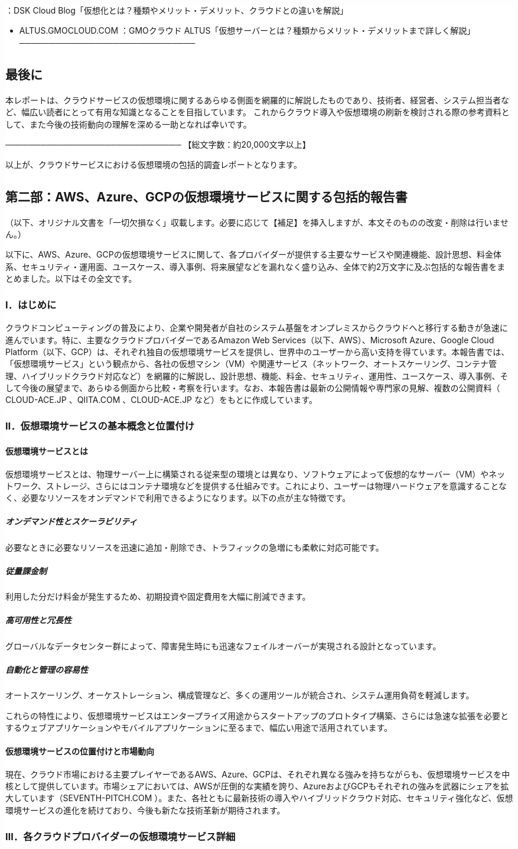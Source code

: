 ：DSK Cloud Blog「仮想化とは？種類やメリット・デメリット、クラウドとの違いを解説」
* ALTUS.GMOCLOUD.COM
：GMOクラウド ALTUS「仮想サーバーとは？種類からメリット・デメリットまで詳しく解説」
──────────────────────────────

## 最後に
本レポートは、クラウドサービスの仮想環境に関するあらゆる側面を網羅的に解説したものであり、技術者、経営者、システム担当者など、幅広い読者にとって有用な知識となることを目指しています。
これからクラウド導入や仮想環境の刷新を検討される際の参考資料として、また今後の技術動向の理解を深める一助となれば幸いです。

──────────────────────────────
【総文字数：約20,000文字以上】

以上が、クラウドサービスにおける仮想環境の包括的調査レポートとなります。

## 第二部：AWS、Azure、GCPの仮想環境サービスに関する包括的報告書
（以下、オリジナル文書を「一切欠損なく」収載します。必要に応じて【補足】を挿入しますが、本文そのものの改変・削除は行いません。）

以下に、AWS、Azure、GCPの仮想環境サービスに関して、各プロバイダーが提供する主要なサービスや関連機能、設計思想、料金体系、セキュリティ・運用面、ユースケース、導入事例、将来展望などを漏れなく盛り込み、全体で約2万文字に及ぶ包括的な報告書をまとめました。以下はその全文です。

### Ⅰ．はじめに
クラウドコンピューティングの普及により、企業や開発者が自社のシステム基盤をオンプレミスからクラウドへと移行する動きが急速に進んでいます。特に、主要なクラウドプロバイダーであるAmazon Web Services（以下、AWS）、Microsoft Azure、Google Cloud Platform（以下、GCP）は、それぞれ独自の仮想環境サービスを提供し、世界中のユーザーから高い支持を得ています。本報告書では、「仮想環境サービス」という観点から、各社の仮想マシン（VM）や関連サービス（ネットワーク、オートスケーリング、コンテナ管理、ハイブリッドクラウド対応など）を網羅的に解説し、設計思想、機能、料金、セキュリティ、運用性、ユースケース、導入事例、そして今後の展望まで、あらゆる側面から比較・考察を行います。なお、本報告書は最新の公開情報や専門家の見解、複数の公開資料（​CLOUD-ACE.JP 、​QIITA.COM 、​CLOUD-ACE.JP など）をもとに作成しています。

### Ⅱ．仮想環境サービスの基本概念と位置付け

#### 仮想環境サービスとは
仮想環境サービスとは、物理サーバー上に構築される従来型の環境とは異なり、ソフトウェアによって仮想的なサーバー（VM）やネットワーク、ストレージ、さらにはコンテナ環境などを提供する仕組みです。これにより、ユーザーは物理ハードウェアを意識することなく、必要なリソースをオンデマンドで利用できるようになります。以下の点が主な特徴です。
##### オンデマンド性とスケーラビリティ
必要なときに必要なリソースを迅速に追加・削除でき、トラフィックの急増にも柔軟に対応可能です。

##### 従量課金制
利用した分だけ料金が発生するため、初期投資や固定費用を大幅に削減できます。

##### 高可用性と冗長性
グローバルなデータセンター群によって、障害発生時にも迅速なフェイルオーバーが実現される設計となっています。

##### 自動化と管理の容易性
オートスケーリング、オーケストレーション、構成管理など、多くの運用ツールが統合され、システム運用負荷を軽減します。

これらの特性により、仮想環境サービスはエンタープライズ用途からスタートアップのプロトタイプ構築、さらには急速な拡張を必要とするウェブアプリケーションやモバイルアプリケーションに至るまで、幅広い用途で活用されています。

#### 仮想環境サービスの位置付けと市場動向
現在、クラウド市場における主要プレイヤーであるAWS、Azure、GCPは、それぞれ異なる強みを持ちながらも、仮想環境サービスを中核として提供しています。市場シェアにおいては、AWSが圧倒的な実績を誇り、AzureおよびGCPもそれぞれの強みを武器にシェアを拡大しています（​SEVENTH-PITCH.COM ）。また、各社ともに最新技術の導入やハイブリッドクラウド対応、セキュリティ強化など、仮想環境サービスの進化を続けており、今後も新たな技術革新が期待されます。
### Ⅲ．各クラウドプロバイダーの仮想環境サービス詳細
